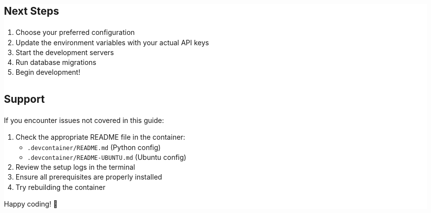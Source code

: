 ## Next Steps

1. Choose your preferred configuration
2. Update the environment variables with your actual API keys
3. Start the development servers
4. Run database migrations
5. Begin development!

## Support

If you encounter issues not covered in this guide:

1. Check the appropriate README file in the container:
   - `.devcontainer/README.md` (Python config)
   - `.devcontainer/README-UBUNTU.md` (Ubuntu config)
2. Review the setup logs in the terminal
3. Ensure all prerequisites are properly installed
4. Try rebuilding the container

Happy coding! 🚀 